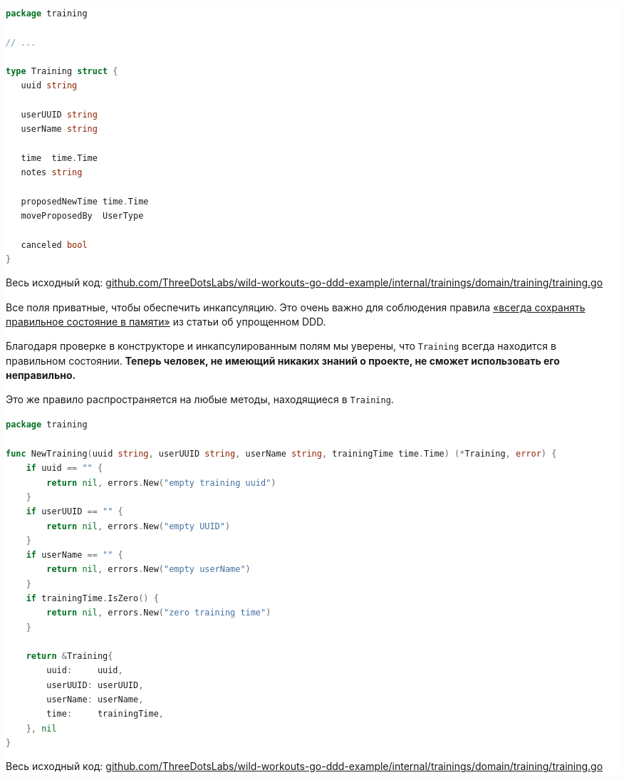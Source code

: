 
```go
package training

// ...

type Training struct {
   uuid string

   userUUID string
   userName string

   time  time.Time
   notes string

   proposedNewTime time.Time
   moveProposedBy  UserType

   canceled bool
}
```
Весь исходный код: [github.com/ThreeDotsLabs/wild-workouts-go-ddd-example/internal/trainings/domain/training/training.go](https://github.com/ThreeDotsLabs/wild-workouts-go-ddd-example/blob/8d9274811559399461aa9f6bf3829316b8ddfb63/internal/trainings/domain/training/training.go#L10)

Все поля приватные, чтобы обеспечить инкапсуляцию. Это очень важно для 
соблюдения правила [«всегда сохранять правильное состояние в памяти»](https://threedots.tech/post/ddd-lite-in-go-introduction/#the-second-rule-always-keep-a-valid-state-in-the-memory) из статьи об 
упрощенном DDD.

Благодаря проверке в конструкторе и инкапсулированным полям мы уверены, что
`Training` всегда находится в правильном состоянии. **Теперь человек, не имеющий 
никаких знаний о проекте, не сможет использовать его неправильно.**

Это же правило распространяется на любые методы, находящиеся в `Training`.

```go
package training

func NewTraining(uuid string, userUUID string, userName string, trainingTime time.Time) (*Training, error) {
    if uuid == "" {
        return nil, errors.New("empty training uuid")
    }
    if userUUID == "" {
        return nil, errors.New("empty UUID")
    }
    if userName == "" {
        return nil, errors.New("empty userName")
    }
    if trainingTime.IsZero() {
        return nil, errors.New("zero training time")
    }
    
    return &Training{
        uuid:     uuid,
        userUUID: userUUID,
        userName: userName,
        time:     trainingTime,
    }, nil
}
```
Весь исходный код: [github.com/ThreeDotsLabs/wild-workouts-go-ddd-example/internal/trainings/domain/training/training.go](https://github.com/ThreeDotsLabs/wild-workouts-go-ddd-example/blob/8d9274811559399461aa9f6bf3829316b8ddfb63/internal/trainings/domain/training/training.go#L25)
